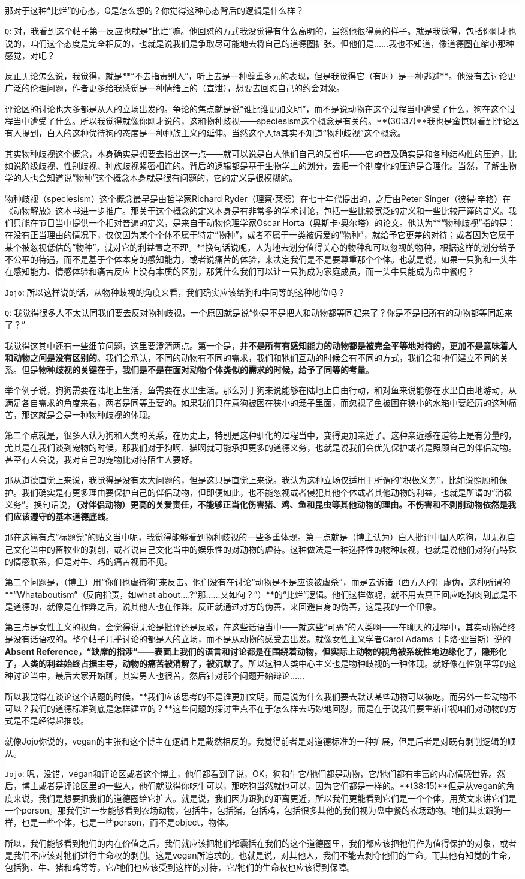 那对于这种“比烂”的心态，Q是怎么想的？你觉得这种心态背后的逻辑是什么样？

`Q`: 对，我看到这个帖子第一反应也就是“比烂”嘛。他回怼的方式我没觉得有什么高明的，虽然他很得意的样子。就是我觉得，包括你刚才也说的，咱们这个态度是完全相反的，也就是说我们是争取尽可能地去将自己的道德圈扩张。但他们是……我也不知道，像道德圈在缩小那种感觉，对吧？

反正无论怎么说，我觉得，就是**“不去指责别人”，听上去是一种尊重多元的表现，但是我觉得它（有时）是一种逃避**。他没有去讨论更广泛的伦理问题，作者更多给我感觉是一种情绪上的（宣泄），想要去回怼自己的约会对象。

评论区的讨论也大多都是从人的立场出发的。争论的焦点就是说“谁比谁更加文明”，而不是说动物在这个过程当中遭受了什么，狗在这个过程当中遭受了什么。所以我觉得就像你刚才说的，这和物种歧视——speciesism这个概念是有关的。**(30:37)**我也是蛮惊讶看到评论区有人提到，白人的这种优待狗的态度是一种种族主义的延伸。当然这个人ta其实不知道“物种歧视”这个概念。

其实物种歧视这个概念，本身确实是想要去指出这一点——就可以说是白人他们自己的反省吧——它的普及确实是和各种结构性的压迫，比如说阶级歧视、性别歧视、种族歧视紧密相连的。背后的逻辑都是基于生物学上的划分，去把一个制度化的压迫是合理化。当然，了解生物学的人也会知道说“物种”这个概念本身就是很有问题的，它的定义是很模糊的。

物种歧视（speciesism）这个概念最早是由哲学家Richard Ryder（理察‧莱德）在七十年代提出的，之后由Peter Singer（彼得·辛格）在《动物解放》这本书进一步推广。那关于这个概念的定义本身是有非常多的学术讨论，包括一些比较宽泛的定义和一些比较严谨的定义。我们只能在节目当中提供一个相对普遍的定义，是来自于动物伦理学家Oscar Horta（奥斯卡·奥尔塔）的论文。他认为**“物种歧视”指的是：在没有正当理由的情况下，仅仅因为某个个体不属于特定“物种”，或者不属于一类被偏爱的“物种”，就给予它更差的对待；或者因为它属于某个被忽视低估的“物种”，就对它的利益置之不理。**换句话说呢，人为地去划分值得关心的物种和可以忽视的物种，根据这样的划分给予不公平的待遇，而不是基于个体本身的感知能力，或者说痛苦的体验，来决定我们是不是要尊重那个个体。也就是说，如果一只狗和一头牛在感知能力、情感体验和痛苦反应上没有本质的区别，那凭什么我们可以让一只狗成为家庭成员，而一头牛只能成为盘中餐呢？



`Jojo`: 所以这样说的话，从物种歧视的角度来看，我们确实应该给狗和牛同等的这种地位吗？

`Q`: 我觉得很多人不太认同我们要去反对物种歧视，一个原因就是说“你是不是把人和动物都等同起来了？你是不是把所有的动物都等同起来了？”

我觉得这其中还有一些细节问题，这里要澄清两点。第一个是，**并不是所有有感知能力的动物都是被完全平等地对待的，更加不是意味着人和动物之间是没有区别的**。我们会承认，不同的动物有不同的需求，我们和牠们互动的时候会有不同的方式，我们会和牠们建立不同的关系。但是**物种歧视的关键在于，我们是不是在面对动物个体类似的需求的时候，给予了同等的考量**。

举个例子说，狗狗需要在陆地上生活，鱼需要在水里生活。那么对于狗来说能够在陆地上自由行动，和对鱼来说能够在水里自由地游动，从满足各自需求的角度来看，两者是同等重要的。如果我们只在意狗被困在狭小的笼子里面，而忽视了鱼被困在狭小的水箱中要经历的这种痛苦，那这就是会是一种物种歧视的体现。

第二个点就是，很多人认为狗和人类的关系，在历史上，特别是这种驯化的过程当中，变得更加亲近了。这种亲近感在道德上是有分量的，尤其是在我们谈到宠物的时候，那我们对于狗啊、猫啊就可能承担更多的道德义务，也就是说我们会优先保护或者是照顾自己的伴侣动物。甚至有人会说，我对自己的宠物比对待陌生人要好。

那从道德直觉上来说，我觉得是没有太大问题的，但是这只是直觉上来说。我认为这种立场仅适用于所谓的“积极义务”，比如说照顾和保护。我们确实是有更多理由要保护自己的伴侣动物，但即便如此，也不能忽视或者侵犯其他个体或者其他动物的利益，也就是所谓的“消极义务”。换句话说，**（对伴侣动物）更高的关爱责任，不能够正当化伤害猪、鸡、鱼和昆虫等其他动物的理由。不伤害和不剥削动物依然是我们应该遵守的基本道德底线**。

那在这篇有点“标题党”的贴文当中呢，我觉得能够看到物种歧视的一些多重体现。第一点就是（博主认为）白人批评中国人吃狗，却无视自己文化当中的畜牧业的剥削，或者说自己文化当中的娱乐性的对动物的虐待。这种做法是一种选择性的物种歧视，也就是说他们对狗有特殊的情感联系，但是对牛、鸡的痛苦视而不见。

第二个问题是，（博主）用“你们也虐待狗”来反击。他们没有在讨论“动物是不是应该被虐杀”，而是去诉诸（西方人的）虚伪，这种所谓的**“Whataboutism”（反向指责，如what about....?“那......又如何？”）**的“比烂”逻辑。他们这样做呢，就不用去真正回应吃狗肉到底是不是道德的，就像是在作弊之后，说其他人也在作弊。反正就通过对方的伪善，来回避自身的伪善，这是我的一个印象。

第三点是女性主义的视角，会觉得说无论是批评还是反驳，在这些话语当中——就这些“可恶”的人类啊——在聊天的过程中，其实动物始终是没有话语权的。整个帖子几乎讨论的都是人的立场，而不是从动物的感受去出发。就像女性主义学者Carol Adams（卡洛·亚当斯）说的**Absent Reference，“缺席的指涉”——表面上我们的语言和讨论都是在围绕着动物，但实际上动物的视角被系统性地边缘化了，隐形化了，人类的利益始终占据主导，动物的痛苦被消解了，被沉默了**。所以这种人类中心主义也是物种歧视的一种体现。就好像在性别平等的这种讨论当中，最后大家开始聊，其实男人也很苦，然后针对那个问题开始辩论……

所以我觉得在谈论这个话题的时候，**我们应该思考的不是谁更加文明，而是说为什么我们要去默认某些动物可以被吃，而另外一些动物不可以？我们的道德标准到底是怎样建立的？**这些问题的探讨重点不在于怎么样去巧妙地回怼，而是在于说我们要重新审视咱们对动物的方式是不是经得起推敲。

就像Jojo你说的，vegan的主张和这个博主在逻辑上是截然相反的。我觉得前者是对道德标准的一种扩展，但是后者是对既有剥削逻辑的顺从。

`Jojo`: 嗯，没错，vegan和评论区或者这个博主，他们都看到了说，OK，狗和牛它/牠们都是动物，它/牠们都有丰富的内心情感世界。然后，博主或者是评论区里的一些人，他们就觉得你吃牛可以，那吃狗当然就也可以，因为它们都是一样的。**(38:15)**但是从vegan的角度来说，我们是想要把我们的道德圈给它扩大。就是说，我们因为跟狗的距离更近，所以我们更能看到它们是一个个体，用英文来讲它们是一个person。那我们进一步能够看到农场动物，包括牛，包括猪，包括鸡，包括很多其他的我们视为盘中餐的农场动物。牠们其实跟狗一样，也是一些个体，也是一些person，而不是object，物体。

所以，我们能够看到牠们的内在价值之后，我们就应该把牠们都囊括在我们的这个道德圈里，我们都应该把牠们作为值得保护的对象，或者是我们不应该对牠们进行生命权的剥削。这是vegan所追求的。也就是说，对其他人，我们不能去剥夺他们的生命。而其他有知觉的生命，包括狗、牛、猪和鸡等等，它/牠们也应该受到这样的对待，它/牠们的生命权也应该得到保障。
